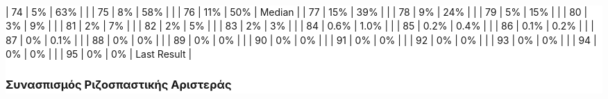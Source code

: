 | 74 | 5% | 63% |  |
| 75 | 8% | 58% |  |
| 76 | 11% | 50% | Median |
| 77 | 15% | 39% |  |
| 78 | 9% | 24% |  |
| 79 | 5% | 15% |  |
| 80 | 3% | 9% |  |
| 81 | 2% | 7% |  |
| 82 | 2% | 5% |  |
| 83 | 2% | 3% |  |
| 84 | 0.6% | 1.0% |  |
| 85 | 0.2% | 0.4% |  |
| 86 | 0.1% | 0.2% |  |
| 87 | 0% | 0.1% |  |
| 88 | 0% | 0% |  |
| 89 | 0% | 0% |  |
| 90 | 0% | 0% |  |
| 91 | 0% | 0% |  |
| 92 | 0% | 0% |  |
| 93 | 0% | 0% |  |
| 94 | 0% | 0% |  |
| 95 | 0% | 0% | Last Result |

### Συνασπισμός Ριζοσπαστικής Αριστεράς
